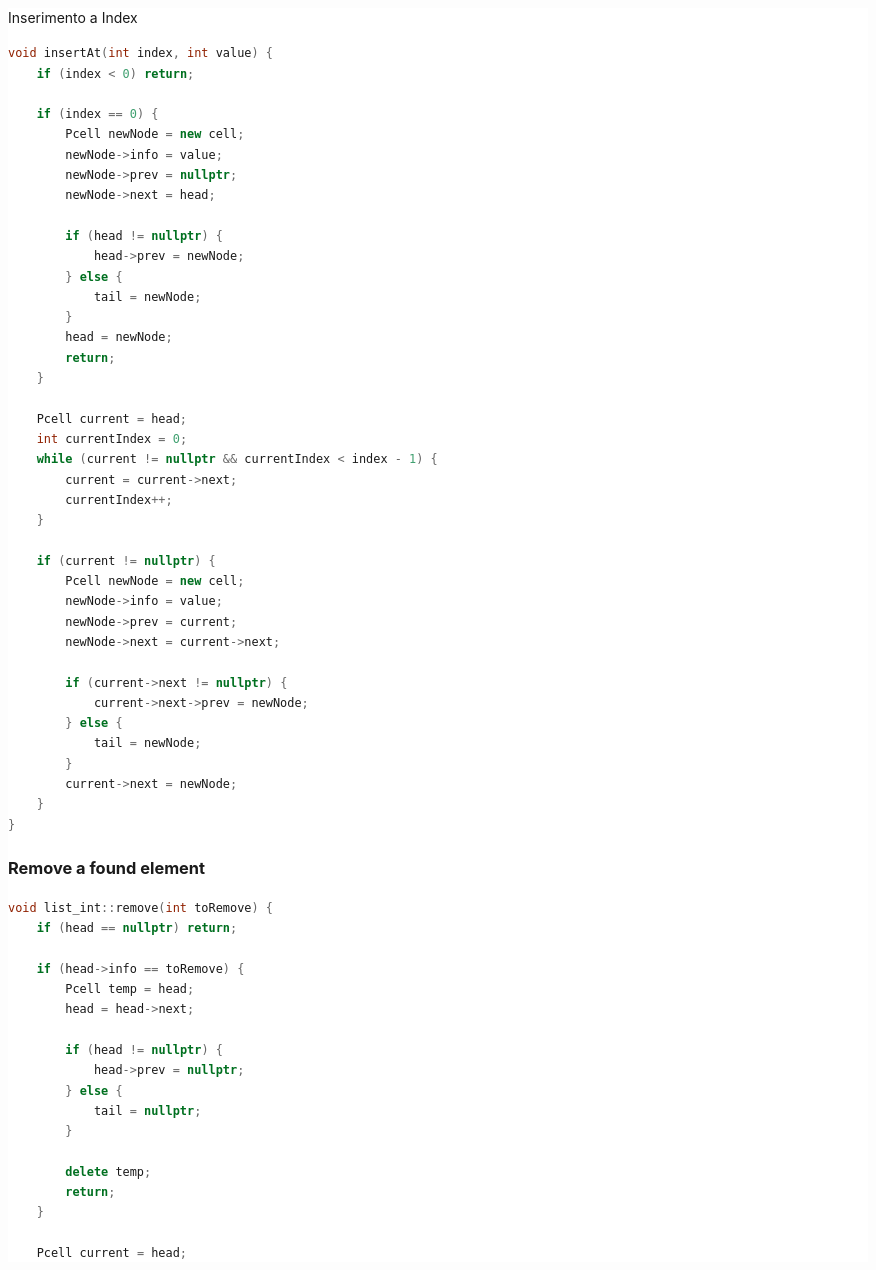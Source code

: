 Inserimento a Index

```cpp
void insertAt(int index, int value) {
    if (index < 0) return;

    if (index == 0) {
        Pcell newNode = new cell;
        newNode->info = value;
        newNode->prev = nullptr;
        newNode->next = head;
        
        if (head != nullptr) {
            head->prev = newNode;
        } else {
            tail = newNode;
        }
        head = newNode;
        return;
    }

    Pcell current = head;
    int currentIndex = 0;
    while (current != nullptr && currentIndex < index - 1) {
        current = current->next;
        currentIndex++;
    }

    if (current != nullptr) {
        Pcell newNode = new cell;
        newNode->info = value;
        newNode->prev = current;
        newNode->next = current->next;
        
        if (current->next != nullptr) {
            current->next->prev = newNode;
        } else {
            tail = newNode;
        }
        current->next = newNode;
    }
}
```

### Remove a found element

```cpp
void list_int::remove(int toRemove) {
    if (head == nullptr) return;

    if (head->info == toRemove) {
        Pcell temp = head;
        head = head->next;
        
        if (head != nullptr) {
            head->prev = nullptr;
        } else {
            tail = nullptr;
        }
        
        delete temp;
        return;
    }

    Pcell current = head;
```